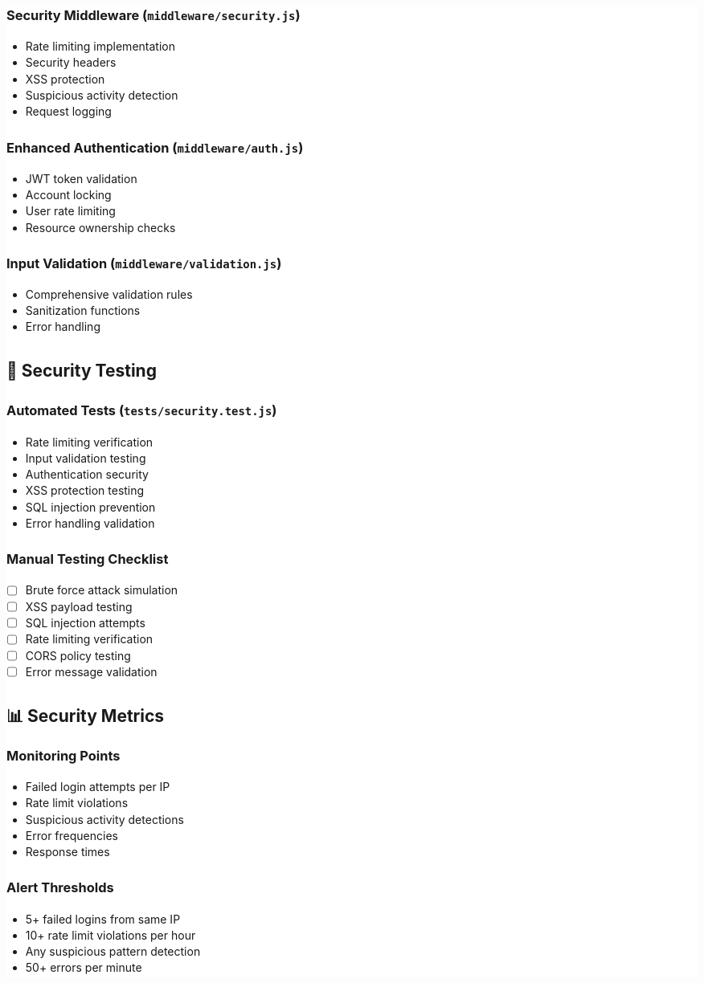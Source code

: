 ### **Security Middleware** (`middleware/security.js`)
- Rate limiting implementation
- Security headers
- XSS protection
- Suspicious activity detection
- Request logging

### **Enhanced Authentication** (`middleware/auth.js`)
- JWT token validation
- Account locking
- User rate limiting
- Resource ownership checks

### **Input Validation** (`middleware/validation.js`)
- Comprehensive validation rules
- Sanitization functions
- Error handling

## 🧪 Security Testing

### **Automated Tests** (`tests/security.test.js`)
- Rate limiting verification
- Input validation testing
- Authentication security
- XSS protection testing
- SQL injection prevention
- Error handling validation

### **Manual Testing Checklist**
- [ ] Brute force attack simulation
- [ ] XSS payload testing
- [ ] SQL injection attempts
- [ ] Rate limiting verification
- [ ] CORS policy testing
- [ ] Error message validation

## 📊 Security Metrics

### **Monitoring Points**
- Failed login attempts per IP
- Rate limit violations
- Suspicious activity detections
- Error frequencies
- Response times

### **Alert Thresholds**
- 5+ failed logins from same IP
- 10+ rate limit violations per hour
- Any suspicious pattern detection
- 50+ errors per minute
